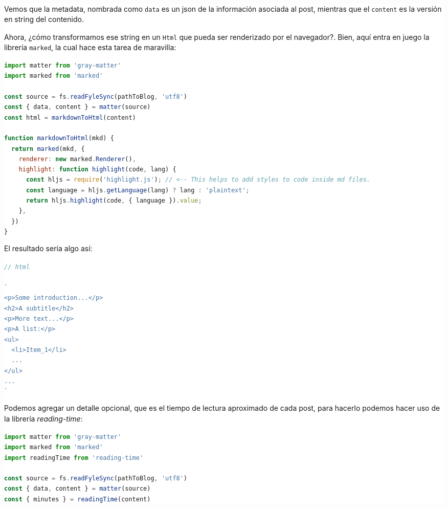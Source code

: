 Vemos que la metadata, nombrada como `data` es un json de la información asociada al post, mientras que el `content` es la versión en string del contenido.

Ahora, ¿cómo transformamos ese string en un `Html` que pueda ser renderizado por el navegador?. Bien, aquí entra en juego la librería `marked`, la cual hace esta tarea de maravilla:

```js
import matter from 'gray-matter'
import marked from 'marked'

const source = fs.readFyleSync(pathToBlog, 'utf8')
const { data, content } = matter(source)
const html = markdownToHtml(content)

function markdownToHtml(mkd) {
  return marked(mkd, {
    renderer: new marked.Renderer(),
    highlight: function highlight(code, lang) {
      const hljs = require('highlight.js'); // <-- This helps to add styles to code inside md files.
      const language = hljs.getLanguage(lang) ? lang : 'plaintext';
      return hljs.highlight(code, { language }).value;
    },
  })
}
```

El resultado sería algo así:

```js
// html

`
<p>Some introduction...</p>
<h2>A subtitle</h2>
<p>More text...</p>
<p>A list:</p>
<ul>
  <li>Item_1</li>
  ...
</ul>
...
`
```

Podemos agregar un detalle opcional, que es el tiempo de lectura aproximado de cada post, para hacerlo podemos hacer uso de la librería *reading-time*:

```js
import matter from 'gray-matter'
import marked from 'marked'
import readingTime from 'reading-time'

const source = fs.readFyleSync(pathToBlog, 'utf8')
const { data, content } = matter(source)
const { minutes } = readingTime(content)
```
